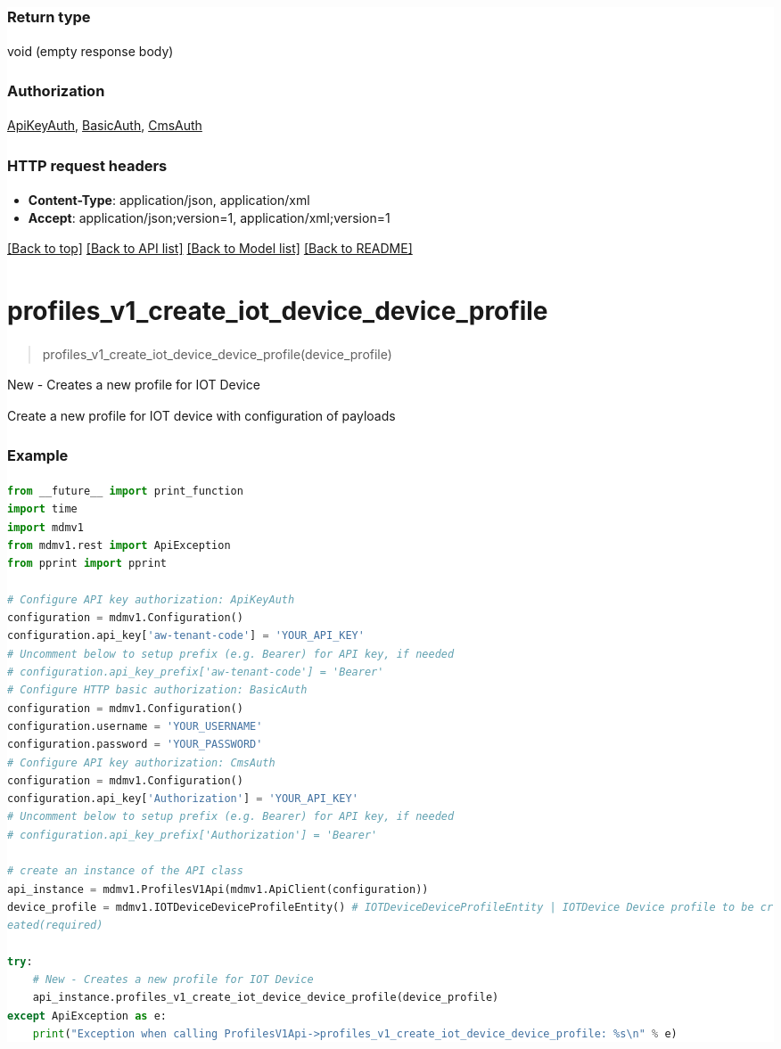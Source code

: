 ### Return type

void (empty response body)

### Authorization

[ApiKeyAuth](../README.md#ApiKeyAuth), [BasicAuth](../README.md#BasicAuth), [CmsAuth](../README.md#CmsAuth)

### HTTP request headers

 - **Content-Type**: application/json, application/xml
 - **Accept**: application/json;version=1, application/xml;version=1

[[Back to top]](#) [[Back to API list]](../README.md#documentation-for-api-endpoints) [[Back to Model list]](../README.md#documentation-for-models) [[Back to README]](../README.md)

# **profiles_v1_create_iot_device_device_profile**
> profiles_v1_create_iot_device_device_profile(device_profile)

New - Creates a new profile for IOT Device

Create a new profile for IOT device with configuration of payloads

### Example
```python
from __future__ import print_function
import time
import mdmv1
from mdmv1.rest import ApiException
from pprint import pprint

# Configure API key authorization: ApiKeyAuth
configuration = mdmv1.Configuration()
configuration.api_key['aw-tenant-code'] = 'YOUR_API_KEY'
# Uncomment below to setup prefix (e.g. Bearer) for API key, if needed
# configuration.api_key_prefix['aw-tenant-code'] = 'Bearer'
# Configure HTTP basic authorization: BasicAuth
configuration = mdmv1.Configuration()
configuration.username = 'YOUR_USERNAME'
configuration.password = 'YOUR_PASSWORD'
# Configure API key authorization: CmsAuth
configuration = mdmv1.Configuration()
configuration.api_key['Authorization'] = 'YOUR_API_KEY'
# Uncomment below to setup prefix (e.g. Bearer) for API key, if needed
# configuration.api_key_prefix['Authorization'] = 'Bearer'

# create an instance of the API class
api_instance = mdmv1.ProfilesV1Api(mdmv1.ApiClient(configuration))
device_profile = mdmv1.IOTDeviceDeviceProfileEntity() # IOTDeviceDeviceProfileEntity | IOTDevice Device profile to be created(required)

try:
    # New - Creates a new profile for IOT Device
    api_instance.profiles_v1_create_iot_device_device_profile(device_profile)
except ApiException as e:
    print("Exception when calling ProfilesV1Api->profiles_v1_create_iot_device_device_profile: %s\n" % e)
```
